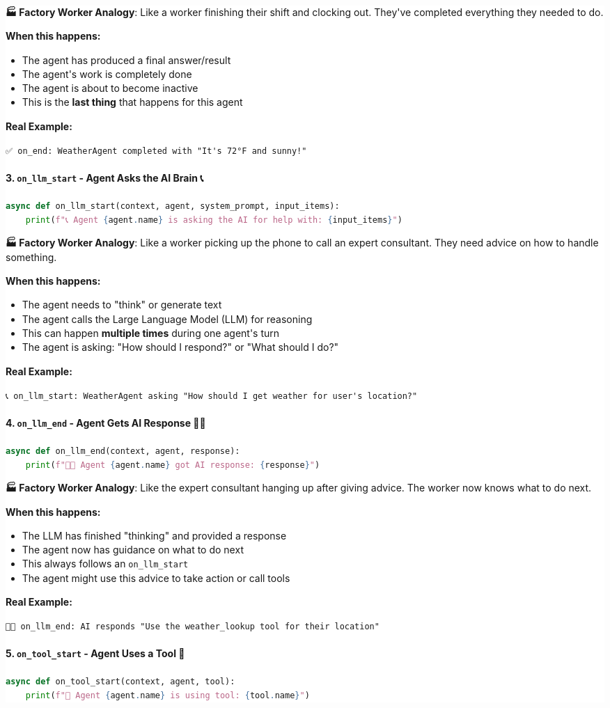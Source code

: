 **🏭 Factory Worker Analogy**: Like a worker finishing their shift and clocking out. They've completed everything they needed to do.

**When this happens:**
- The agent has produced a final answer/result
- The agent's work is completely done
- The agent is about to become inactive
- This is the **last thing** that happens for this agent

**Real Example:**
```
✅ on_end: WeatherAgent completed with "It's 72°F and sunny!"
```

#### 3. `on_llm_start` - Agent Asks the AI Brain 📞
```python
async def on_llm_start(context, agent, system_prompt, input_items):
    print(f"📞 Agent {agent.name} is asking the AI for help with: {input_items}")
```

**🏭 Factory Worker Analogy**: Like a worker picking up the phone to call an expert consultant. They need advice on how to handle something.

**When this happens:**
- The agent needs to "think" or generate text
- The agent calls the Large Language Model (LLM) for reasoning
- This can happen **multiple times** during one agent's turn
- The agent is asking: "How should I respond?" or "What should I do?"

**Real Example:**
```
📞 on_llm_start: WeatherAgent asking "How should I get weather for user's location?"
```

#### 4. `on_llm_end` - Agent Gets AI Response 🧠✨
```python
async def on_llm_end(context, agent, response):
    print(f"🧠✨ Agent {agent.name} got AI response: {response}")
```

**🏭 Factory Worker Analogy**: Like the expert consultant hanging up after giving advice. The worker now knows what to do next.

**When this happens:**
- The LLM has finished "thinking" and provided a response
- The agent now has guidance on what to do next
- This always follows an `on_llm_start`
- The agent might use this advice to take action or call tools

**Real Example:**
```
🧠✨ on_llm_end: AI responds "Use the weather_lookup tool for their location"
```

#### 5. `on_tool_start` - Agent Uses a Tool 🔨
```python
async def on_tool_start(context, agent, tool):
    print(f"🔨 Agent {agent.name} is using tool: {tool.name}")
```
